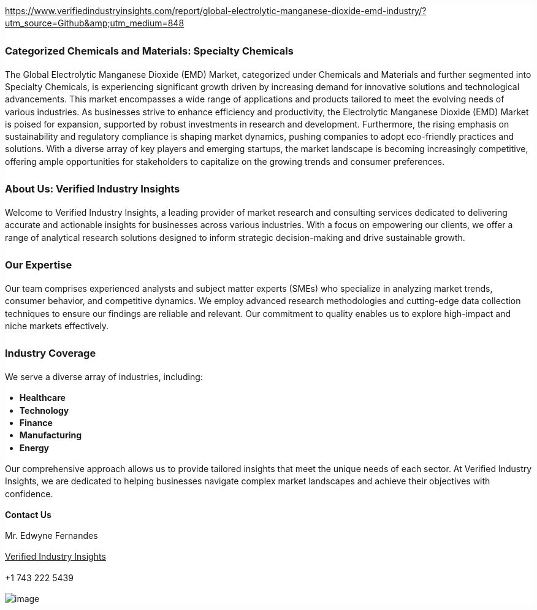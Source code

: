 </strong><a href="https://www.verifiedindustryinsights.com/report/global-electrolytic-manganese-dioxide-emd-industry/?utm_source=Github&amp;utm_medium=848">https://www.verifiedindustryinsights.com/report/global-electrolytic-manganese-dioxide-emd-industry/?utm_source=Github&amp;utm_medium=848</a>&nbsp;</p><h3>Categorized Chemicals and Materials: Specialty Chemicals </h3><p>The Global Electrolytic Manganese Dioxide (EMD) Market, categorized under Chemicals and Materials and further segmented into Specialty Chemicals, is experiencing significant growth driven by increasing demand for innovative solutions and technological advancements. This market encompasses a wide range of applications and products tailored to meet the evolving needs of various industries. As businesses strive to enhance efficiency and productivity, the Electrolytic Manganese Dioxide (EMD) Market is poised for expansion, supported by robust investments in research and development. Furthermore, the rising emphasis on sustainability and regulatory compliance is shaping market dynamics, pushing companies to adopt eco-friendly practices and solutions. With a diverse array of key players and emerging startups, the market landscape is becoming increasingly competitive, offering ample opportunities for stakeholders to capitalize on the growing trends and consumer preferences.</p><h3>About Us: Verified Industry Insights</h3><p>Welcome to Verified Industry Insights, a leading provider of market research and consulting services dedicated to delivering accurate and actionable insights for businesses across various industries. With a focus on empowering our clients, we offer a range of analytical research solutions designed to inform strategic decision-making and drive sustainable growth.</p><h3>Our Expertise</h3><p>Our team comprises experienced analysts and subject matter experts (SMEs) who specialize in analyzing market trends, consumer behavior, and competitive dynamics. We employ advanced research methodologies and cutting-edge data collection techniques to ensure our findings are reliable and relevant. Our commitment to quality enables us to explore high-impact and niche markets effectively.</p><h3>Industry Coverage</h3><p>We serve a diverse array of industries, including:</p><ul><li><strong>Healthcare</strong></li><li><strong>Technology</strong></li><li><strong>Finance</strong></li><li><strong>Manufacturing</strong></li><li><strong>Energy</strong></li></ul><p>Our comprehensive approach allows us to provide tailored insights that meet the unique needs of each sector. At Verified Industry Insights, we are dedicated to helping businesses navigate complex market landscapes and achieve their objectives with confidence.</p><p><strong>Contact Us</strong></p><p>Mr. Edwyne Fernandes</p><p><a href="https://www.verifiedindustryinsights.com/">Verified Industry Insights</a></p><p>+1 743 222 5439</p>
![image](https://github.com/user-attachments/assets/1b2eba60-67ca-4542-9119-bda7eeca8b9f)
